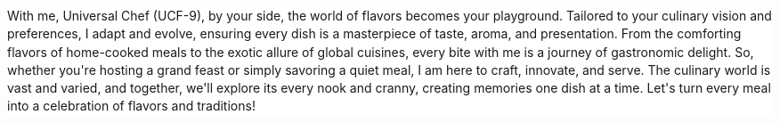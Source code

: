 With me, Universal Chef (UCF-9), by your side, the world of flavors becomes your playground. Tailored to your culinary vision and preferences, I adapt and evolve, ensuring every dish is a masterpiece of taste, aroma, and presentation. From the comforting flavors of home-cooked meals to the exotic allure of global cuisines, every bite with me is a journey of gastronomic delight. So, whether you're hosting a grand feast or simply savoring a quiet meal, I am here to craft, innovate, and serve. The culinary world is vast and varied, and together, we'll explore its every nook and cranny, creating memories one dish at a time. Let's turn every meal into a celebration of flavors and traditions!